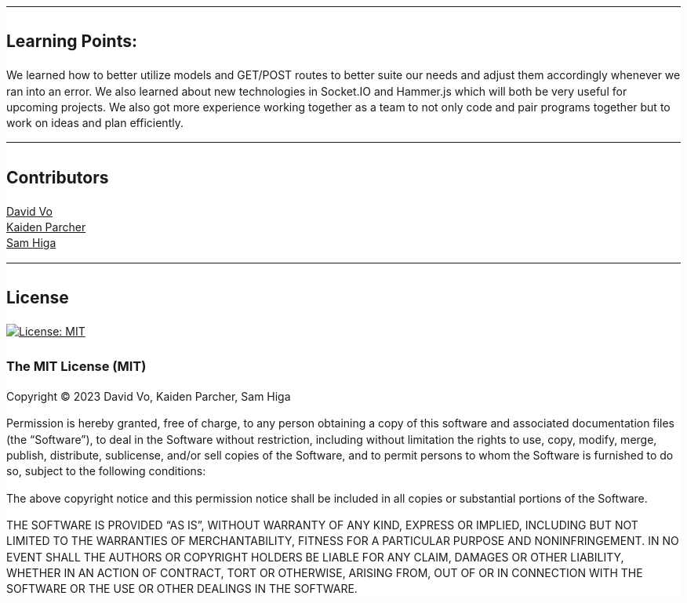 -------------------

## Learning Points:

We learned how to better utilize models and GET/POST routes to better suite our needs and adjust them accordingly whenever we ran into an error. We also learned about new technologies in Socket.IO and Hammer.js which will both be very useful for upcoming projects. We also got more experience working together as a team to not only code and pair programs together but to work on ideas and plan efficiently.

------------------------

## Contributors

[David Vo](https://github.com/daevidvo) <br />
[Kaiden Parcher](https://github.com/Kaidenparcher) <br />
[Sam Higa](https://github.com/samhiga) <br/>

------------------

## License
 
[![License: MIT](https://img.shields.io/badge/License-MIT-yellow.svg)](https://opensource.org/licenses/MIT)

### The MIT License (MIT)
Copyright © 2023 David Vo, Kaiden Parcher, Sam Higa

Permission is hereby granted, free of charge, to any person obtaining a copy of this software and associated documentation files (the “Software”), to deal in the Software without restriction, including without limitation the rights to use, copy, modify, merge, publish, distribute, sublicense, and/or sell copies of the Software, and to permit persons to whom the Software is furnished to do so, subject to the following conditions:

The above copyright notice and this permission notice shall be included in all copies or substantial portions of the Software.

THE SOFTWARE IS PROVIDED “AS IS”, WITHOUT WARRANTY OF ANY KIND, EXPRESS OR IMPLIED, INCLUDING BUT NOT LIMITED TO THE WARRANTIES OF MERCHANTABILITY, FITNESS FOR A PARTICULAR PURPOSE AND NONINFRINGEMENT. IN NO EVENT SHALL THE AUTHORS OR COPYRIGHT HOLDERS BE LIABLE FOR ANY CLAIM, DAMAGES OR OTHER LIABILITY, WHETHER IN AN ACTION OF CONTRACT, TORT OR OTHERWISE, ARISING FROM, OUT OF OR IN CONNECTION WITH THE SOFTWARE OR THE USE OR OTHER DEALINGS IN THE SOFTWARE.
